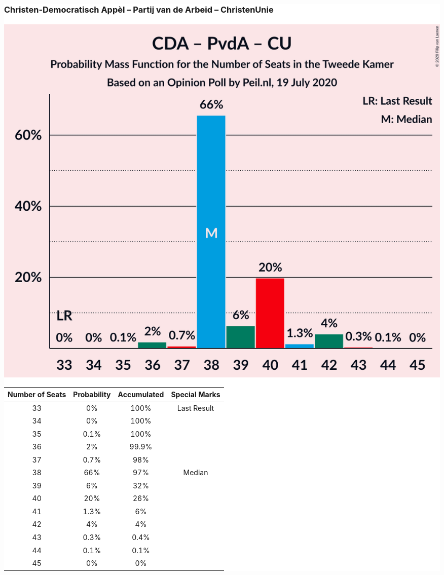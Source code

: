 ### Christen-Democratisch Appèl – Partij van de Arbeid – ChristenUnie

![Graph with seats probability mass function not yet produced](2020-07-19-Peilnl-coalitions-seats-pmf-cda–pvda–cu.png "Seats Probability Mass Function")

| Number of Seats | Probability | Accumulated | Special Marks |
|:---------------:|:-----------:|:-----------:|:-------------:|
| 33 | 0% | 100% | Last Result |
| 34 | 0% | 100% |  |
| 35 | 0.1% | 100% |  |
| 36 | 2% | 99.9% |  |
| 37 | 0.7% | 98% |  |
| 38 | 66% | 97% | Median |
| 39 | 6% | 32% |  |
| 40 | 20% | 26% |  |
| 41 | 1.3% | 6% |  |
| 42 | 4% | 4% |  |
| 43 | 0.3% | 0.4% |  |
| 44 | 0.1% | 0.1% |  |
| 45 | 0% | 0% |  |